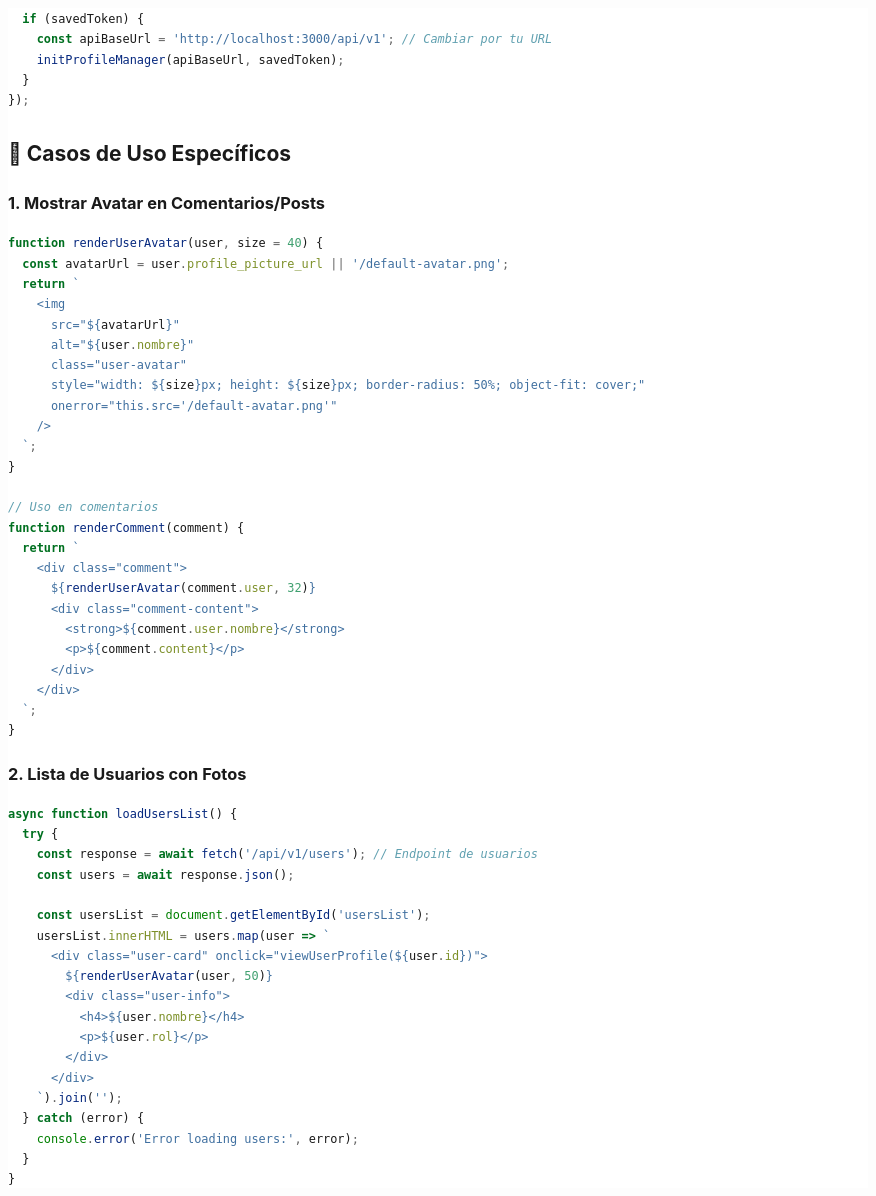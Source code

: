 ```javascript
  if (savedToken) {
    const apiBaseUrl = 'http://localhost:3000/api/v1'; // Cambiar por tu URL
    initProfileManager(apiBaseUrl, savedToken);
  }
});
```

## 🎯 Casos de Uso Específicos

### **1. Mostrar Avatar en Comentarios/Posts**
```javascript
function renderUserAvatar(user, size = 40) {
  const avatarUrl = user.profile_picture_url || '/default-avatar.png';
  return `
    <img 
      src="${avatarUrl}" 
      alt="${user.nombre}"
      class="user-avatar"
      style="width: ${size}px; height: ${size}px; border-radius: 50%; object-fit: cover;"
      onerror="this.src='/default-avatar.png'"
    />
  `;
}

// Uso en comentarios
function renderComment(comment) {
  return `
    <div class="comment">
      ${renderUserAvatar(comment.user, 32)}
      <div class="comment-content">
        <strong>${comment.user.nombre}</strong>
        <p>${comment.content}</p>
      </div>
    </div>
  `;
}
```

### **2. Lista de Usuarios con Fotos**
```javascript
async function loadUsersList() {
  try {
    const response = await fetch('/api/v1/users'); // Endpoint de usuarios
    const users = await response.json();
    
    const usersList = document.getElementById('usersList');
    usersList.innerHTML = users.map(user => `
      <div class="user-card" onclick="viewUserProfile(${user.id})">
        ${renderUserAvatar(user, 50)}
        <div class="user-info">
          <h4>${user.nombre}</h4>
          <p>${user.rol}</p>
        </div>
      </div>
    `).join('');
  } catch (error) {
    console.error('Error loading users:', error);
  }
}
```
